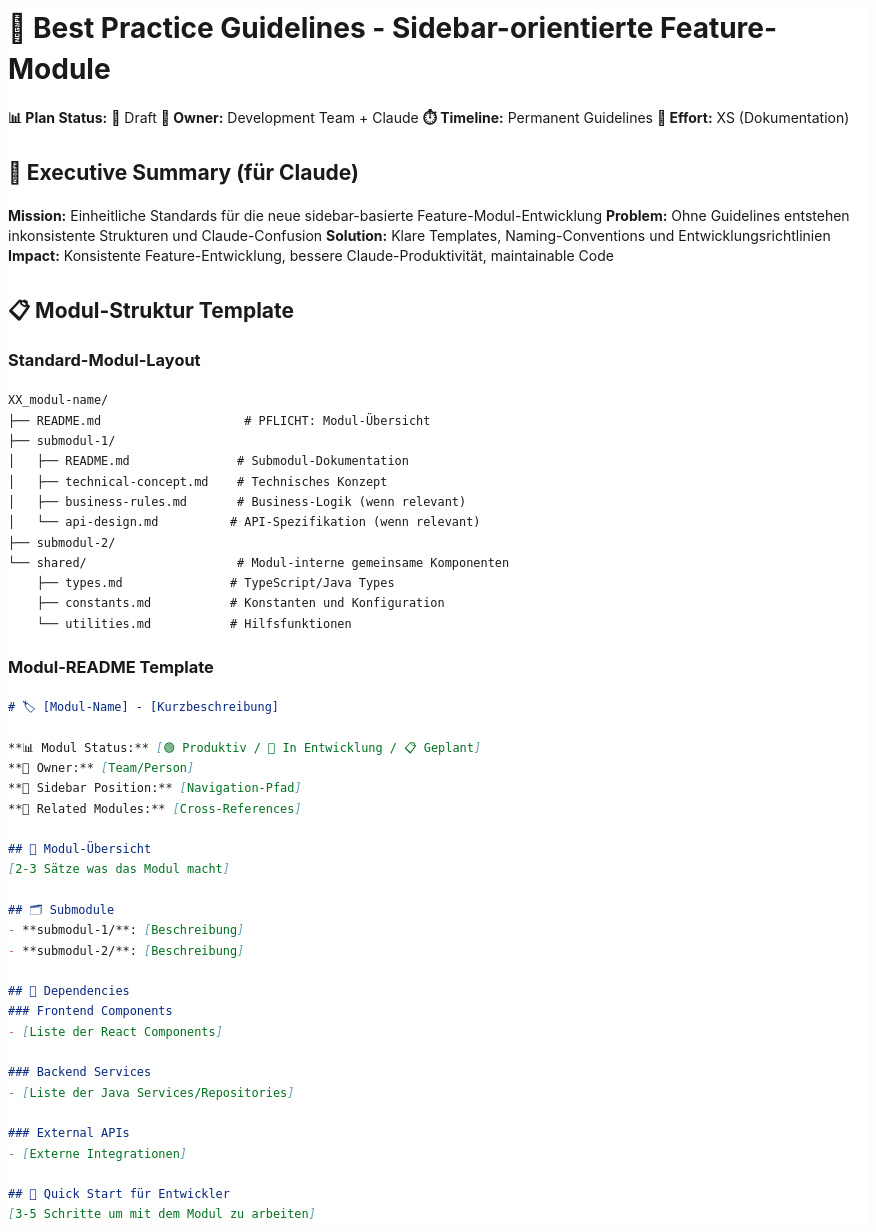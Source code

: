 # 📖 Best Practice Guidelines - Sidebar-orientierte Feature-Module

**📊 Plan Status:** 🔵 Draft
**🎯 Owner:** Development Team + Claude
**⏱️ Timeline:** Permanent Guidelines
**🔧 Effort:** XS (Dokumentation)

## 🎯 Executive Summary (für Claude)

**Mission:** Einheitliche Standards für die neue sidebar-basierte Feature-Modul-Entwicklung
**Problem:** Ohne Guidelines entstehen inkonsistente Strukturen und Claude-Confusion
**Solution:** Klare Templates, Naming-Conventions und Entwicklungsrichtlinien
**Impact:** Konsistente Feature-Entwicklung, bessere Claude-Produktivität, maintainable Code

## 📋 Modul-Struktur Template

### Standard-Modul-Layout
```
XX_modul-name/
├── README.md                    # PFLICHT: Modul-Übersicht
├── submodul-1/
│   ├── README.md               # Submodul-Dokumentation
│   ├── technical-concept.md    # Technisches Konzept
│   ├── business-rules.md       # Business-Logik (wenn relevant)
│   └── api-design.md          # API-Spezifikation (wenn relevant)
├── submodul-2/
└── shared/                     # Modul-interne gemeinsame Komponenten
    ├── types.md               # TypeScript/Java Types
    ├── constants.md           # Konstanten und Konfiguration
    └── utilities.md           # Hilfsfunktionen
```

### Modul-README Template
```markdown
# 🏷️ [Modul-Name] - [Kurzbeschreibung]

**📊 Modul Status:** [🟢 Produktiv / 🔄 In Entwicklung / 📋 Geplant]
**🎯 Owner:** [Team/Person]
**📱 Sidebar Position:** [Navigation-Pfad]
**🔗 Related Modules:** [Cross-References]

## 🎯 Modul-Übersicht
[2-3 Sätze was das Modul macht]

## 🗂️ Submodule
- **submodul-1/**: [Beschreibung]
- **submodul-2/**: [Beschreibung]

## 🔗 Dependencies
### Frontend Components
- [Liste der React Components]

### Backend Services
- [Liste der Java Services/Repositories]

### External APIs
- [Externe Integrationen]

## 🚀 Quick Start für Entwickler
[3-5 Schritte um mit dem Modul zu arbeiten]

```